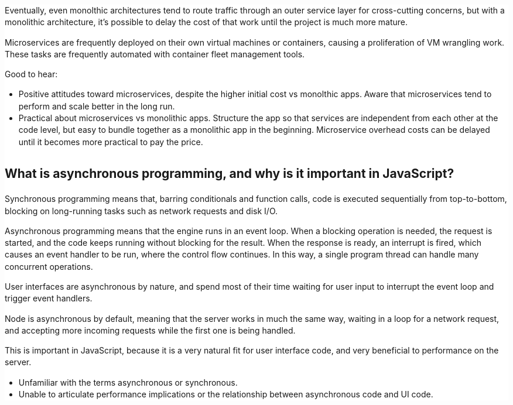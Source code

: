 Eventually, even monolthic architectures tend to route traffic through an outer service layer for cross-cutting concerns, but with a monolithic architecture, it’s possible to delay the cost of that work until the project is much more mature.

Microservices are frequently deployed on their own virtual machines or containers, causing a proliferation of VM wrangling work. These tasks are frequently automated with container fleet management tools.

Good to hear:

- Positive attitudes toward microservices, despite the higher initial cost vs monolthic apps. Aware that microservices tend to perform and scale better in the long run.
- Practical about microservices vs monolithic apps. Structure the app so that services are independent from each other at the code level, but easy to bundle together as a monolithic app in the beginning. Microservice overhead costs can be delayed until it becomes more practical to pay the price.

## What is asynchronous programming, and why is it important in JavaScript?

Synchronous programming means that, barring conditionals and function calls, code is executed sequentially from top-to-bottom, blocking on long-running tasks such as network requests and disk I/O.

Asynchronous programming means that the engine runs in an event loop. When a blocking operation is needed, the request is started, and the code keeps running without blocking for the result. When the response is ready, an interrupt is fired, which causes an event handler to be run, where the control flow continues. In this way, a single program thread can handle many concurrent operations.

User interfaces are asynchronous by nature, and spend most of their time waiting for user input to interrupt the event loop and trigger event handlers.

Node is asynchronous by default, meaning that the server works in much the same way, waiting in a loop for a network request, and accepting more incoming requests while the first one is being handled.

This is important in JavaScript, because it is a very natural fit for user interface code, and very beneficial to performance on the server.

- Unfamiliar with the terms asynchronous or synchronous.
- Unable to articulate performance implications or the relationship between asynchronous code and UI code.